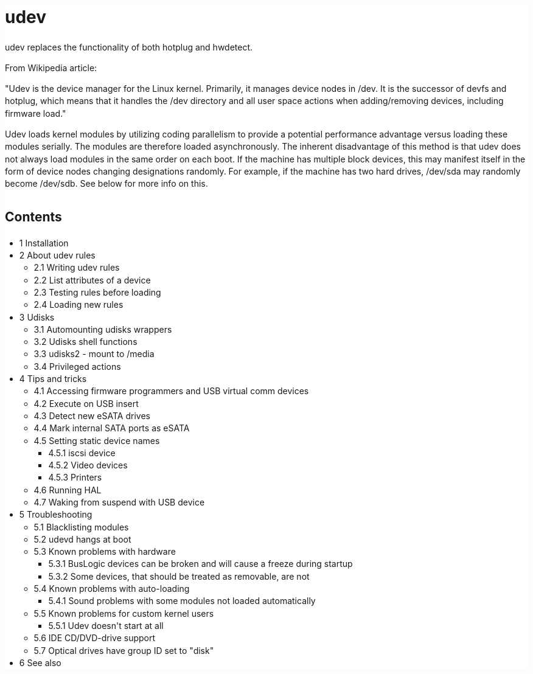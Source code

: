 udev
====

udev replaces the functionality of both hotplug and hwdetect.

From Wikipedia article:

"Udev is the device manager for the Linux kernel. Primarily, it manages
device nodes in /dev. It is the successor of devfs and hotplug, which
means that it handles the /dev directory and all user space actions when
adding/removing devices, including firmware load."

Udev loads kernel modules by utilizing coding parallelism to provide a
potential performance advantage versus loading these modules serially.
The modules are therefore loaded asynchronously. The inherent
disadvantage of this method is that udev does not always load modules in
the same order on each boot. If the machine has multiple block devices,
this may manifest itself in the form of device nodes changing
designations randomly. For example, if the machine has two hard drives,
/dev/sda may randomly become /dev/sdb. See below for more info on this.

Contents
--------

-   1 Installation
-   2 About udev rules
    -   2.1 Writing udev rules
    -   2.2 List attributes of a device
    -   2.3 Testing rules before loading
    -   2.4 Loading new rules
-   3 Udisks
    -   3.1 Automounting udisks wrappers
    -   3.2 Udisks shell functions
    -   3.3 udisks2 - mount to /media
    -   3.4 Privileged actions
-   4 Tips and tricks
    -   4.1 Accessing firmware programmers and USB virtual comm devices
    -   4.2 Execute on USB insert
    -   4.3 Detect new eSATA drives
    -   4.4 Mark internal SATA ports as eSATA
    -   4.5 Setting static device names
        -   4.5.1 iscsi device
        -   4.5.2 Video devices
        -   4.5.3 Printers
    -   4.6 Running HAL
    -   4.7 Waking from suspend with USB device
-   5 Troubleshooting
    -   5.1 Blacklisting modules
    -   5.2 udevd hangs at boot
    -   5.3 Known problems with hardware
        -   5.3.1 BusLogic devices can be broken and will cause a freeze
            during startup
        -   5.3.2 Some devices, that should be treated as removable, are
            not
    -   5.4 Known problems with auto-loading
        -   5.4.1 Sound problems with some modules not loaded
            automatically
    -   5.5 Known problems for custom kernel users
        -   5.5.1 Udev doesn't start at all
    -   5.6 IDE CD/DVD-drive support
    -   5.7 Optical drives have group ID set to "disk"
-   6 See also
